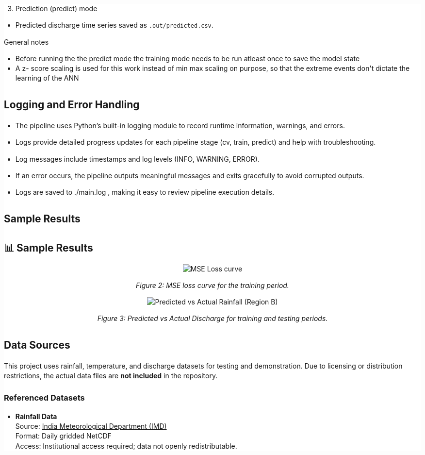 3. Prediction (predict) mode

- Predicted discharge time series saved as `.out/predicted.csv`.

General notes

- Before running the the predict mode the training mode needs to be run atleast once to save the model state
- A z- score scaling is used for this work instead of min max scaling on purpose, so that the extreme events don't dictate the learning of the ANN

## Logging and Error Handling
- The pipeline uses Python’s built-in logging module to record runtime information, warnings, and errors.

- Logs provide detailed progress updates for each pipeline stage (cv, train, predict) and help with troubleshooting.

- Log messages include timestamps and log levels (INFO, WARNING, ERROR).

- If an error occurs, the pipeline outputs meaningful messages and exits gracefully to avoid corrupted outputs.

- Logs are saved to ./main.log , making it easy to review pipeline execution details.


## Sample Results
<h2 id="sample-results">📊 Sample Results</h2>

<p align="center">
  <img src="train_test_loss.png" alt="MSE Loss curve" width="600"/>
</p>

<p align="center"><em>Figure 2: MSE loss curve for the training period.</em></p>

<p align="center">
  <img src="train_test_plot.png" alt="Predicted vs Actual Rainfall (Region B)" width="600"/>
</p>

<p align="center"><em>Figure 3: Predicted vs Actual Discharge for training and testing periods.</em></p>

## Data Sources

This project uses rainfall, temperature, and discharge datasets for testing and demonstration. Due to licensing or distribution restrictions, the actual data files are **not included** in the repository.

### Referenced Datasets

- **Rainfall Data**  
  Source: [India Meteorological Department (IMD)](https://mausam.imd.gov.in/)  
  Format: Daily gridded NetCDF  
  Access: Institutional access required; data not openly redistributable.
